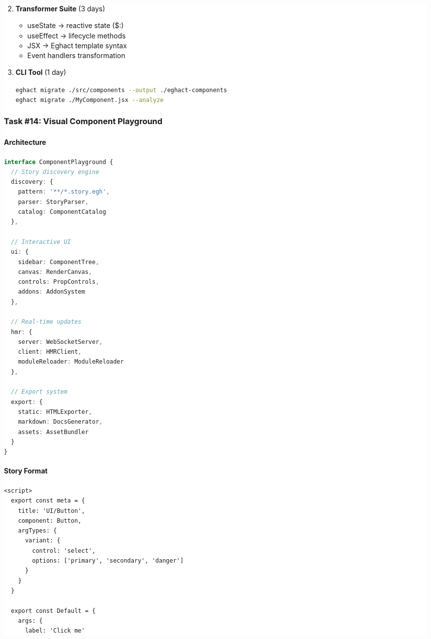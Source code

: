 2. **Transformer Suite** (3 days)
   - useState → reactive state ($:)
   - useEffect → lifecycle methods
   - JSX → Eghact template syntax
   - Event handlers transformation

3. **CLI Tool** (1 day)
   ```bash
   eghact migrate ./src/components --output ./eghact-components
   eghact migrate ./MyComponent.jsx --analyze
   ```

### Task #14: Visual Component Playground

#### Architecture
```typescript
interface ComponentPlayground {
  // Story discovery engine
  discovery: {
    pattern: '**/*.story.egh',
    parser: StoryParser,
    catalog: ComponentCatalog
  },
  
  // Interactive UI
  ui: {
    sidebar: ComponentTree,
    canvas: RenderCanvas,
    controls: PropControls,
    addons: AddonSystem
  },
  
  // Real-time updates
  hmr: {
    server: WebSocketServer,
    client: HMRClient,
    moduleReloader: ModuleReloader
  },
  
  // Export system
  export: {
    static: HTMLExporter,
    markdown: DocsGenerator,
    assets: AssetBundler
  }
}
```

#### Story Format
```egh
<script>
  export const meta = {
    title: 'UI/Button',
    component: Button,
    argTypes: {
      variant: {
        control: 'select',
        options: ['primary', 'secondary', 'danger']
      }
    }
  }
  
  export const Default = {
    args: {
      label: 'Click me'
```
